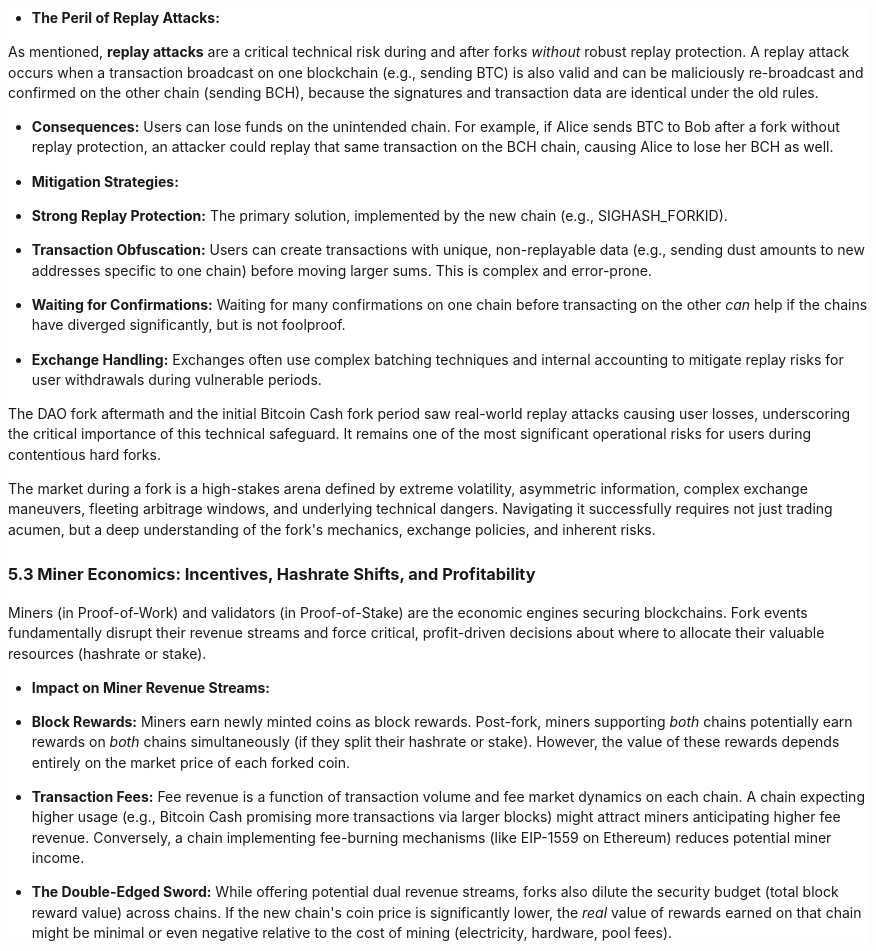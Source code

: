 *   **The Peril of Replay Attacks:**

As mentioned, **replay attacks** are a critical technical risk during and after forks *without* robust replay protection. A replay attack occurs when a transaction broadcast on one blockchain (e.g., sending BTC) is also valid and can be maliciously re-broadcast and confirmed on the other chain (sending BCH), because the signatures and transaction data are identical under the old rules.

*   **Consequences:** Users can lose funds on the unintended chain. For example, if Alice sends BTC to Bob after a fork without replay protection, an attacker could replay that same transaction on the BCH chain, causing Alice to lose her BCH as well.

*   **Mitigation Strategies:**

*   **Strong Replay Protection:** The primary solution, implemented by the new chain (e.g., SIGHASH_FORKID).

*   **Transaction Obfuscation:** Users can create transactions with unique, non-replayable data (e.g., sending dust amounts to new addresses specific to one chain) before moving larger sums. This is complex and error-prone.

*   **Waiting for Confirmations:** Waiting for many confirmations on one chain before transacting on the other *can* help if the chains have diverged significantly, but is not foolproof.

*   **Exchange Handling:** Exchanges often use complex batching techniques and internal accounting to mitigate replay risks for user withdrawals during vulnerable periods.

The DAO fork aftermath and the initial Bitcoin Cash fork period saw real-world replay attacks causing user losses, underscoring the critical importance of this technical safeguard. It remains one of the most significant operational risks for users during contentious hard forks.

The market during a fork is a high-stakes arena defined by extreme volatility, asymmetric information, complex exchange maneuvers, fleeting arbitrage windows, and underlying technical dangers. Navigating it successfully requires not just trading acumen, but a deep understanding of the fork's mechanics, exchange policies, and inherent risks.

### 5.3 Miner Economics: Incentives, Hashrate Shifts, and Profitability

Miners (in Proof-of-Work) and validators (in Proof-of-Stake) are the economic engines securing blockchains. Fork events fundamentally disrupt their revenue streams and force critical, profit-driven decisions about where to allocate their valuable resources (hashrate or stake).

*   **Impact on Miner Revenue Streams:**

*   **Block Rewards:** Miners earn newly minted coins as block rewards. Post-fork, miners supporting *both* chains potentially earn rewards on *both* chains simultaneously (if they split their hashrate or stake). However, the value of these rewards depends entirely on the market price of each forked coin.

*   **Transaction Fees:** Fee revenue is a function of transaction volume and fee market dynamics on each chain. A chain expecting higher usage (e.g., Bitcoin Cash promising more transactions via larger blocks) might attract miners anticipating higher fee revenue. Conversely, a chain implementing fee-burning mechanisms (like EIP-1559 on Ethereum) reduces potential miner income.

*   **The Double-Edged Sword:** While offering potential dual revenue streams, forks also dilute the security budget (total block reward value) across chains. If the new chain's coin price is significantly lower, the *real* value of rewards earned on that chain might be minimal or even negative relative to the cost of mining (electricity, hardware, pool fees).
